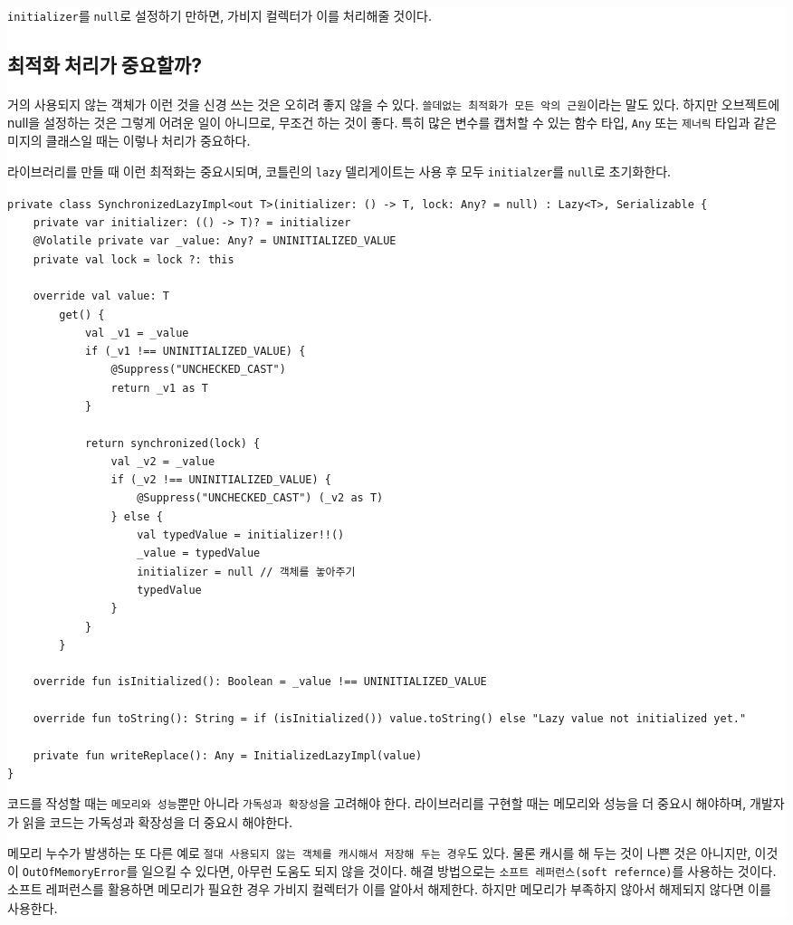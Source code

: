 `initializer`를 `null`로 설정하기 만하면, 가비지 컬렉터가 이를 처리해줄 것이다.

## 최적화 처리가 중요할까?

거의 사용되지 않는 객체가 이런 것을 신경 쓰는 것은 오히려 좋지 않을 수 있다. `쓸데없는 최적화가 모든 악의 근원`이라는 말도 있다. 하지만 오브젝트에 null을 설정하는 것은 그렇게 어려운 일이 아니므로, 무조건 하는 것이 좋다. 특히 많은 변수를 캡처할 수 있는 함수 타입, `Any` 또는 `제너릭` 타입과 같은 미지의 클래스일 때는 이렇나 처리가 중요하다. 

라이브러리를 만들 때 이런 최적화는 중요시되며, 코틀린의 `lazy` 델리게이트는 사용 후 모두 `initialzer`를 `null`로 초기화한다.

```
private class SynchronizedLazyImpl<out T>(initializer: () -> T, lock: Any? = null) : Lazy<T>, Serializable {
    private var initializer: (() -> T)? = initializer
    @Volatile private var _value: Any? = UNINITIALIZED_VALUE
    private val lock = lock ?: this

    override val value: T
        get() {
            val _v1 = _value
            if (_v1 !== UNINITIALIZED_VALUE) {
                @Suppress("UNCHECKED_CAST")
                return _v1 as T
            }

            return synchronized(lock) {
                val _v2 = _value
                if (_v2 !== UNINITIALIZED_VALUE) {
                    @Suppress("UNCHECKED_CAST") (_v2 as T)
                } else {
                    val typedValue = initializer!!()
                    _value = typedValue
                    initializer = null // 객체를 놓아주기
                    typedValue
                }
            }
        }

    override fun isInitialized(): Boolean = _value !== UNINITIALIZED_VALUE

    override fun toString(): String = if (isInitialized()) value.toString() else "Lazy value not initialized yet."

    private fun writeReplace(): Any = InitializedLazyImpl(value)
}
```

코드를 작성할 때는 `메모리와 성능`뿐만 아니라 `가독성과 확장성`을 고려해야 한다. 라이브러리를 구현할 때는 메모리와 성능을 더 중요시 해야하며, 개발자가 읽을 코드는 가독성과 확장성을 더 중요시 해야한다.

메모리 누수가 발생하는 또 다른 예로 `절대 사용되지 않는 객체를 캐시해서 저장해 두는 경우`도 있다. 물론 캐시를 해 두는 것이 나쁜 것은 아니지만, 이것이 `OutOfMemoryError`를 일으킬 수 있다면, 아무런 도움도 되지 않을 것이다. 해결 방법으로는 `소프트 레퍼런스(soft refernce)`를 사용하는 것이다. 소프트 레퍼런스를 활용하면 메모리가 필요한 경우 가비지 컬렉터가 이를 알아서 해제한다. 하지만 메모리가 부족하지 않아서 해제되지 않다면 이를 사용한다.
